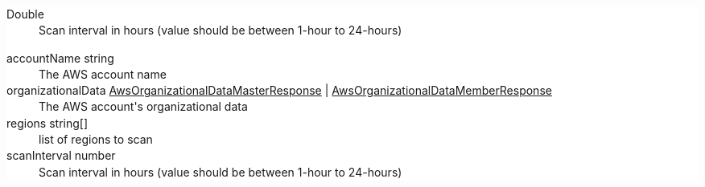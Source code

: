 </span>
        <span class="property-indicator"></span>
        <span class="property-type">Double</span>
    </dt>
    <dd>Scan interval in hours (value should be between 1-hour to 24-hours)</dd></dl>
</pulumi-choosable>
</div>

<div>
<pulumi-choosable type="language" values="javascript,typescript">
<dl class="resources-properties"><dt class="property-required"
            title="Required">
        <span id="accountname_nodejs">
<a data-swiftype-name="resource-property" data-swiftype-type="text" href="#accountname_nodejs" style="color: inherit; text-decoration: inherit;">account<wbr>Name</a>
</span>
        <span class="property-indicator"></span>
        <span class="property-type">string</span>
    </dt>
    <dd>The AWS account name</dd><dt class="property-optional"
            title="Optional">
        <span id="organizationaldata_nodejs">
<a data-swiftype-name="resource-property" data-swiftype-type="text" href="#organizationaldata_nodejs" style="color: inherit; text-decoration: inherit;">organizational<wbr>Data</a>
</span>
        <span class="property-indicator"></span>
        <span class="property-type"><a href="#awsorganizationaldatamasterresponse">Aws<wbr>Organizational<wbr>Data<wbr>Master<wbr>Response</a> | <a href="#awsorganizationaldatamemberresponse">Aws<wbr>Organizational<wbr>Data<wbr>Member<wbr>Response</a></span>
    </dt>
    <dd>The AWS account's organizational data</dd><dt class="property-optional"
            title="Optional">
        <span id="regions_nodejs">
<a data-swiftype-name="resource-property" data-swiftype-type="text" href="#regions_nodejs" style="color: inherit; text-decoration: inherit;">regions</a>
</span>
        <span class="property-indicator"></span>
        <span class="property-type">string[]</span>
    </dt>
    <dd>list of regions to scan</dd><dt class="property-optional"
            title="Optional">
        <span id="scaninterval_nodejs">
<a data-swiftype-name="resource-property" data-swiftype-type="text" href="#scaninterval_nodejs" style="color: inherit; text-decoration: inherit;">scan<wbr>Interval</a>
</span>
        <span class="property-indicator"></span>
        <span class="property-type">number</span>
    </dt>
    <dd>Scan interval in hours (value should be between 1-hour to 24-hours)</dd></dl>
</pulumi-choosable>
</div>
